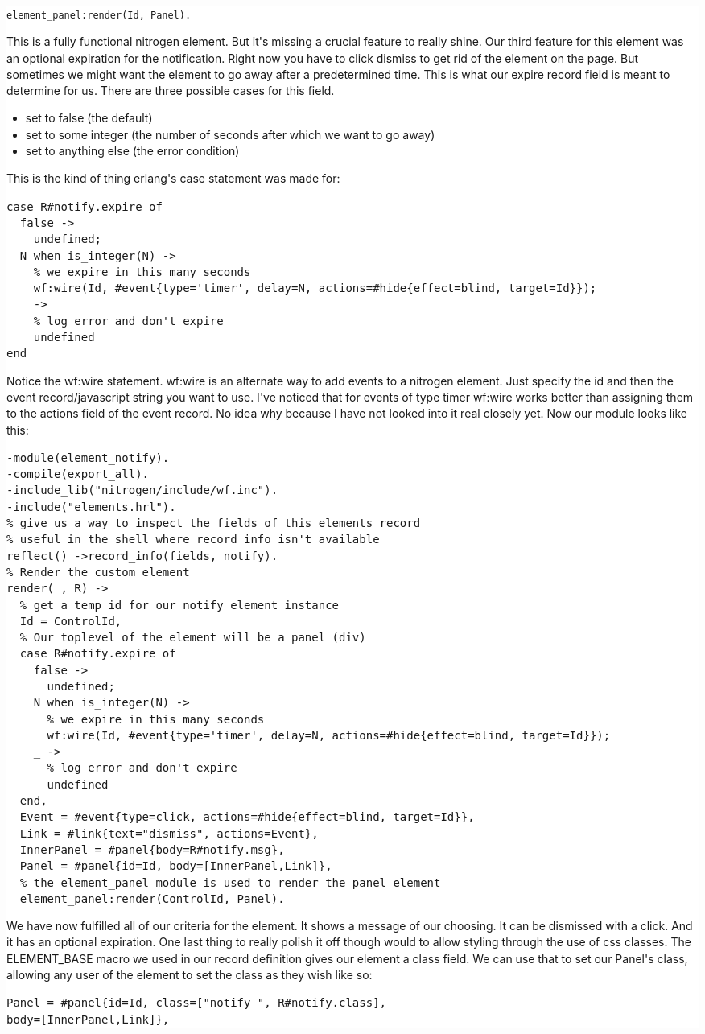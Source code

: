     element_panel:render(Id, Panel).
</pre>
This is a fully functional nitrogen element. But it's missing a crucial feature to really shine. Our third feature for this element was an optional expiration for the notification. Right now you have to click dismiss to get rid of the element on the page. But sometimes we might want the element to go away after a predetermined time. This is what our expire record field is meant to determine for us. There are three possible cases for this field. <ul> <li>set to false (the default)</li> <li>set to some integer (the number of seconds after which we want to go away)</li> <li>set to anything else (the error condition)</li> </ul> This is the kind of thing erlang's case statement was made for:
<pre syntax="erlang">
case R#notify.expire of
  false -&gt;
    undefined;
  N when is_integer(N) -&gt;
    % we expire in this many seconds
    wf:wire(Id, #event{type='timer', delay=N, actions=#hide{effect=blind, target=Id}});
  _ -&gt;
    % log error and don't expire
    undefined
end
</pre>
Notice the wf:wire statement. wf:wire is an alternate way to add events to a nitrogen element. Just specify the id and then the event record/javascript string you want to use. I've noticed that for events of type timer wf:wire works better than assigning them to the actions field of the event record. No idea why because I have not looked into it real closely yet. Now our module looks like this:
<pre syntax="erlang">
-module(element_notify).
-compile(export_all).
-include_lib("nitrogen/include/wf.inc").
-include("elements.hrl").
% give us a way to inspect the fields of this elements record
% useful in the shell where record_info isn't available
reflect() -&gt;record_info(fields, notify).
% Render the custom element
render(_, R) -&gt;
  % get a temp id for our notify element instance
  Id = ControlId,
  % Our toplevel of the element will be a panel (div)
  case R#notify.expire of
    false -&gt;
      undefined;
    N when is_integer(N) -&gt;
      % we expire in this many seconds
      wf:wire(Id, #event{type='timer', delay=N, actions=#hide{effect=blind, target=Id}});
    _ -&gt;
      % log error and don't expire
      undefined
  end,
  Event = #event{type=click, actions=#hide{effect=blind, target=Id}},
  Link = #link{text="dismiss", actions=Event},
  InnerPanel = #panel{body=R#notify.msg},
  Panel = #panel{id=Id, body=[InnerPanel,Link]},
  % the element_panel module is used to render the panel element
  element_panel:render(ControlId, Panel).
</pre>
We have now fulfilled all of our criteria for the element. It shows a message of our choosing. It can be dismissed with a click. And it has an optional expiration. One last thing to really polish it off though would to allow styling through the use of css classes. The ELEMENT_BASE macro we used in our record definition gives our element a class field. We can use that to set our Panel's class, allowing any user of the element to set the class as they wish like so:
<pre syntax="erlang">
Panel = #panel{id=Id, class=["notify ", R#notify.class],
body=[InnerPanel,Link]},
</pre>